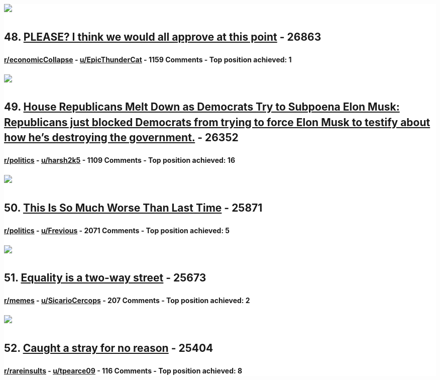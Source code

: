 <a href="https://i.redd.it/ylholq8kvahe1.jpeg"><img src="https://b.thumbs.redditmedia.com/mHfSaYQTEW1n5GfThgZPWsuFhUcqloUGp3aZlTracdI.jpg"></img></a>

## 48. [PLEASE? I think we would all approve at this point](http://reddit.com/r/economicCollapse/comments/1iir9zk/please_i_think_we_would_all_approve_at_this_point/) - 26863
#### [r/economicCollapse](http://reddit.com/r/economicCollapse) - [u/EpicThunderCat](http://reddit.com/u/EpicThunderCat) - 1159 Comments - Top position achieved: 1

<a href="https://i.redd.it/ffd3ce37dfhe1.png"><img src="https://b.thumbs.redditmedia.com/0DphS7wU7QhwBys8UTQhZ_eLMzLLeBJNE0VT34am1Xc.jpg"></img></a>

## 49. [House Republicans Melt Down as Democrats Try to Subpoena Elon Musk: Republicans just blocked Democrats from trying to force Elon Musk to testify about how he’s destroying the government.](http://reddit.com/r/politics/comments/1iii3xq/house_republicans_melt_down_as_democrats_try_to/) - 26352
#### [r/politics](http://reddit.com/r/politics) - [u/harsh2k5](http://reddit.com/u/harsh2k5) - 1109 Comments - Top position achieved: 16

<a href="https://newrepublic.com/post/191182/house-oversight-republicans-block-democrats-subpoena-elon-musk"><img src="https://b.thumbs.redditmedia.com/yfJrcOMsupJYZQ-rhESiJXx1oPSzx5pArYPfX70dX9g.jpg"></img></a>

## 50. [This Is So Much Worse Than Last Time](http://reddit.com/r/politics/comments/1iiah8g/this_is_so_much_worse_than_last_time/) - 25871
#### [r/politics](http://reddit.com/r/politics) - [u/Frevious](http://reddit.com/u/Frevious) - 2071 Comments - Top position achieved: 5

<a href="https://newrepublic.com/article/191153/trump-musk-treasure-government-breach"><img src="https://b.thumbs.redditmedia.com/QLH2HCxm6-1u566DEG_8DkDTQvC7ynMoUM70tFlMIZM.jpg"></img></a>

## 51. [Equality is a two-way street](http://reddit.com/r/memes/comments/1ii4hg8/equality_is_a_twoway_street/) - 25673
#### [r/memes](http://reddit.com/r/memes) - [u/SicarioCercops](http://reddit.com/u/SicarioCercops) - 207 Comments - Top position achieved: 2

<a href="https://i.redd.it/j4030inps9he1.jpeg"><img src="https://b.thumbs.redditmedia.com/WnLRGUevDD_MjetIbFlhH_ksApUr1Sh1vLYhRqi0BzY.jpg"></img></a>

## 52. [Caught a stray for no reason](http://reddit.com/r/rareinsults/comments/1ihzlzt/caught_a_stray_for_no_reason/) - 25404
#### [r/rareinsults](http://reddit.com/r/rareinsults) - [u/tpearce09](http://reddit.com/u/tpearce09) - 116 Comments - Top position achieved: 8
